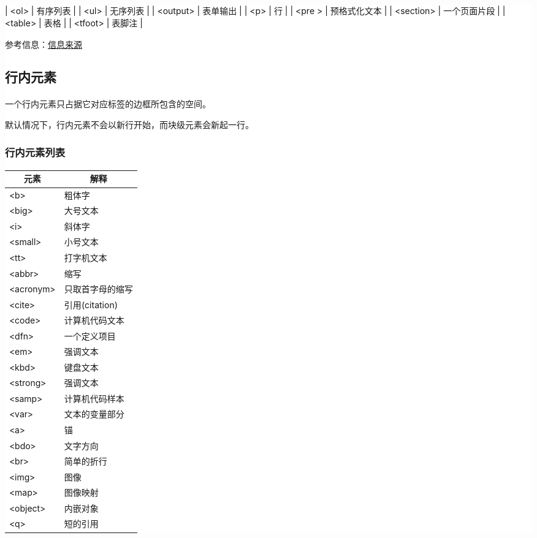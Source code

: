 | &lt;ol&gt;         | 有序列表                         |
| &lt;ul&gt;         | 无序列表                         |
| &lt;output&gt;     | 表单输出                         |
| &lt;p&gt;          | 行                               |
| &lt;pre &gt;       | 预格式化文本                     |
| &lt;section&gt;    | 一个页面片段                     |
| &lt;table&gt;      | 表格                             |
| &lt;tfoot&gt;      | 表脚注                           |

参考信息：[信息来源](https://developer.mozilla.org/zh-CN/docs/Web/HTML/Block-level_elements)

## 行内元素

一个行内元素只占据它对应标签的边框所包含的空间。

默认情况下，行内元素不会以新行开始，而块级元素会新起一行。

### 行内元素列表

| 元素             | 解释                 |
| ---------------- | -------------------- |
| &lt;b&gt;        | 粗体字               |
| &lt;big&gt;      | 大号文本             |
| &lt;i&gt;        | 斜体字               |
| &lt;small&gt;    | 小号文本             |
| &lt;tt&gt;       | 打字机文本           |
| &lt;abbr&gt;     | 缩写                 |
| &lt;acronym&gt;  | 只取首字母的缩写     |
| &lt;cite&gt;     | 引用(citation)       |
| &lt;code&gt;     | 计算机代码文本       |
| &lt;dfn&gt;      | 一个定义项目         |
| &lt;em&gt;       | 强调文本             |
| &lt;kbd&gt;      | 键盘文本             |
| &lt;strong&gt;   | 强调文本             |
| &lt;samp&gt;     | 计算机代码样本       |
| &lt;var&gt;      | 文本的变量部分       |
| &lt;a&gt;        | 锚                   |
| &lt;bdo&gt;      | 文字方向             |
| &lt;br&gt;       | 简单的折行           |
| &lt;img&gt;      | 图像                 |
| &lt;map&gt;      | 图像映射             |
| &lt;object&gt;   | 内嵌对象             |
| &lt;q&gt;        | 短的引用             |